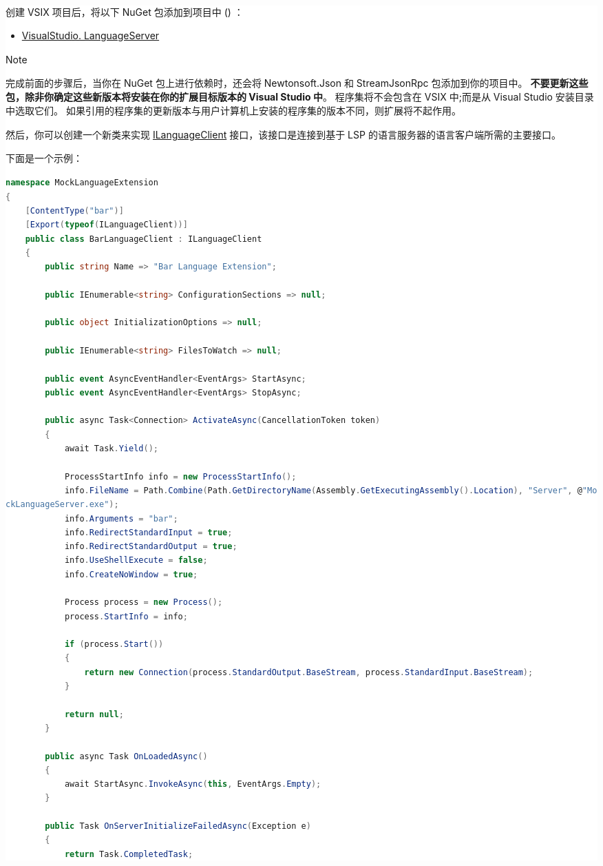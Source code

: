创建 VSIX 项目后，将以下 NuGet 包添加到项目中 () ：

* [VisualStudio. LanguageServer](https://www.nuget.org/packages/Microsoft.VisualStudio.LanguageServer.Client)

> [!NOTE]
> 完成前面的步骤后，当你在 NuGet 包上进行依赖时，还会将 Newtonsoft.Json 和 StreamJsonRpc 包添加到你的项目中。 **不要更新这些包，除非你确定这些新版本将安装在你的扩展目标版本的 Visual Studio 中**。 程序集将不会包含在 VSIX 中;而是从 Visual Studio 安装目录中选取它们。 如果引用的程序集的更新版本与用户计算机上安装的程序集的版本不同，则扩展将不起作用。

然后，你可以创建一个新类来实现 [ILanguageClient](/dotnet/api/microsoft.visualstudio.languageserver.client.ilanguageclient?view=visualstudiosdk-2017&preserve-view=true) 接口，该接口是连接到基于 LSP 的语言服务器的语言客户端所需的主要接口。

下面是一个示例：

```csharp
namespace MockLanguageExtension
{
    [ContentType("bar")]
    [Export(typeof(ILanguageClient))]
    public class BarLanguageClient : ILanguageClient
    {
        public string Name => "Bar Language Extension";

        public IEnumerable<string> ConfigurationSections => null;

        public object InitializationOptions => null;

        public IEnumerable<string> FilesToWatch => null;

        public event AsyncEventHandler<EventArgs> StartAsync;
        public event AsyncEventHandler<EventArgs> StopAsync;

        public async Task<Connection> ActivateAsync(CancellationToken token)
        {
            await Task.Yield();

            ProcessStartInfo info = new ProcessStartInfo();
            info.FileName = Path.Combine(Path.GetDirectoryName(Assembly.GetExecutingAssembly().Location), "Server", @"MockLanguageServer.exe");
            info.Arguments = "bar";
            info.RedirectStandardInput = true;
            info.RedirectStandardOutput = true;
            info.UseShellExecute = false;
            info.CreateNoWindow = true;

            Process process = new Process();
            process.StartInfo = info;

            if (process.Start())
            {
                return new Connection(process.StandardOutput.BaseStream, process.StandardInput.BaseStream);
            }

            return null;
        }

        public async Task OnLoadedAsync()
        {
            await StartAsync.InvokeAsync(this, EventArgs.Empty);
        }

        public Task OnServerInitializeFailedAsync(Exception e)
        {
            return Task.CompletedTask;
```